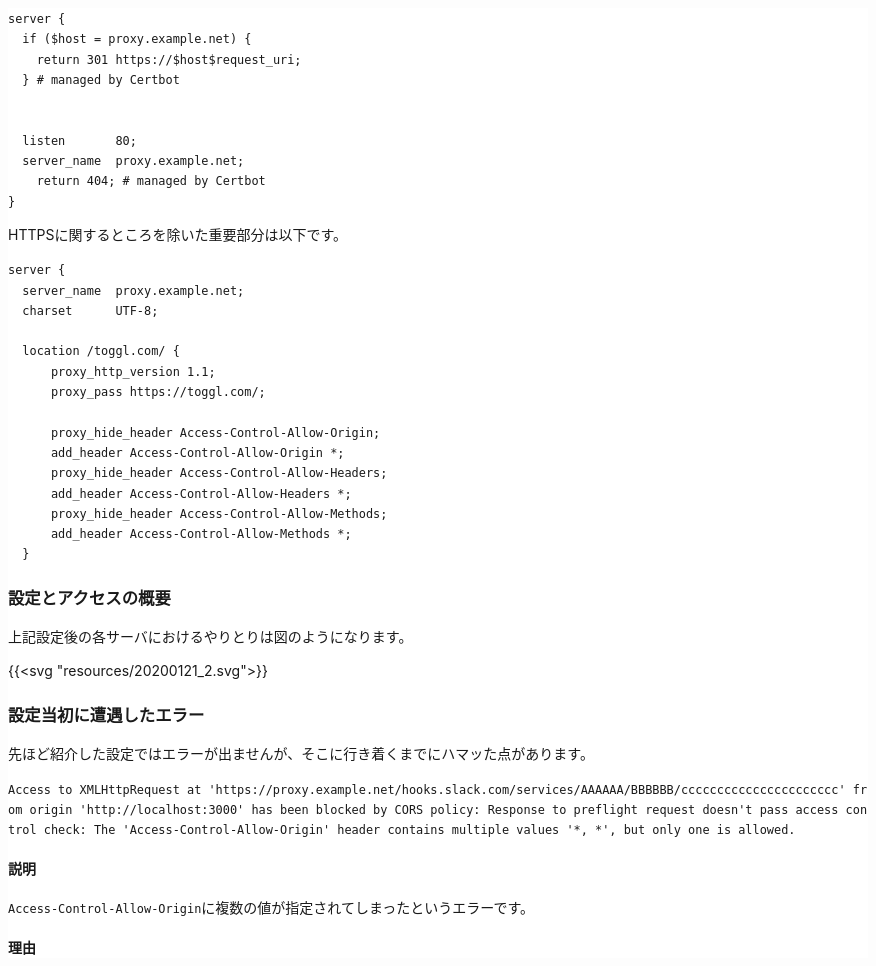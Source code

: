 ```
server {
  if ($host = proxy.example.net) {
    return 301 https://$host$request_uri;
  } # managed by Certbot


  listen       80;
  server_name  proxy.example.net;
    return 404; # managed by Certbot
}
```

HTTPSに関するところを除いた重要部分は以下です。

```
server {
  server_name  proxy.example.net;
  charset      UTF-8;

  location /toggl.com/ {
      proxy_http_version 1.1;
      proxy_pass https://toggl.com/;

      proxy_hide_header Access-Control-Allow-Origin;
      add_header Access-Control-Allow-Origin *;
      proxy_hide_header Access-Control-Allow-Headers;
      add_header Access-Control-Allow-Headers *;
      proxy_hide_header Access-Control-Allow-Methods;
      add_header Access-Control-Allow-Methods *;
  }
```

### 設定とアクセスの概要

上記設定後の各サーバにおけるやりとりは図のようになります。

{{<svg "resources/20200121_2.svg">}}

### 設定当初に遭遇したエラー

先ほど紹介した設定ではエラーが出ませんが、そこに行き着くまでにハマッた点があります。

```
Access to XMLHttpRequest at 'https://proxy.example.net/hooks.slack.com/services/AAAAAA/BBBBBB/cccccccccccccccccccccc' from origin 'http://localhost:3000' has been blocked by CORS policy: Response to preflight request doesn't pass access control check: The 'Access-Control-Allow-Origin' header contains multiple values '*, *', but only one is allowed.
```

#### 説明

`Access-Control-Allow-Origin`に複数の値が指定されてしまったというエラーです。

#### 理由
